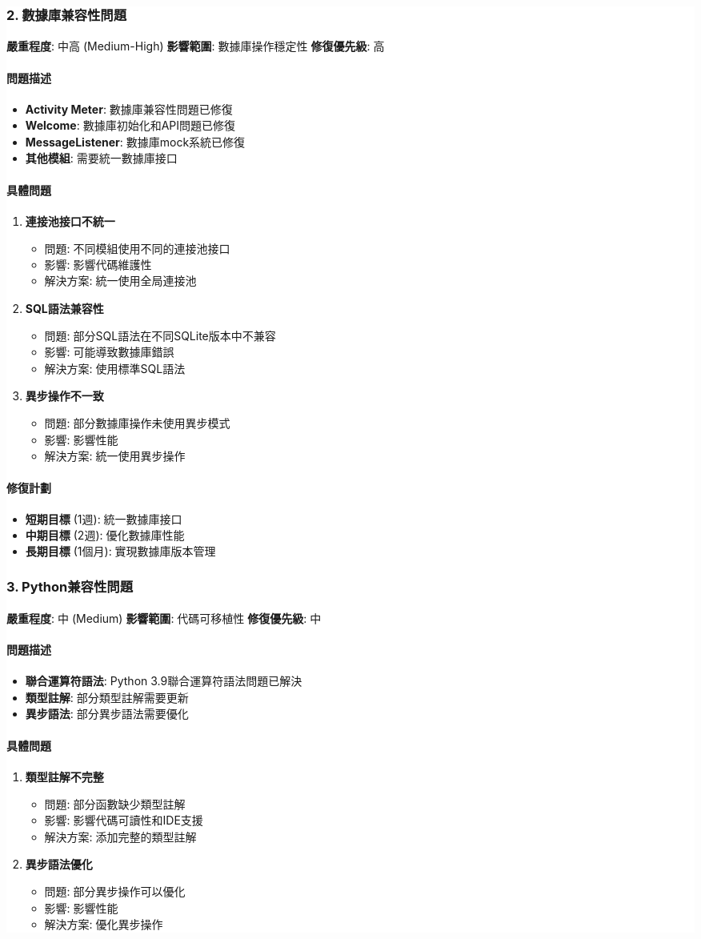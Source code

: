 ### 2. 數據庫兼容性問題
**嚴重程度**: 中高 (Medium-High)
**影響範圍**: 數據庫操作穩定性
**修復優先級**: 高

#### 問題描述
- **Activity Meter**: 數據庫兼容性問題已修復
- **Welcome**: 數據庫初始化和API問題已修復
- **MessageListener**: 數據庫mock系統已修復
- **其他模組**: 需要統一數據庫接口

#### 具體問題
1. **連接池接口不統一**
   - 問題: 不同模組使用不同的連接池接口
   - 影響: 影響代碼維護性
   - 解決方案: 統一使用全局連接池

2. **SQL語法兼容性**
   - 問題: 部分SQL語法在不同SQLite版本中不兼容
   - 影響: 可能導致數據庫錯誤
   - 解決方案: 使用標準SQL語法

3. **異步操作不一致**
   - 問題: 部分數據庫操作未使用異步模式
   - 影響: 影響性能
   - 解決方案: 統一使用異步操作

#### 修復計劃
- **短期目標** (1週): 統一數據庫接口
- **中期目標** (2週): 優化數據庫性能
- **長期目標** (1個月): 實現數據庫版本管理

### 3. Python兼容性問題
**嚴重程度**: 中 (Medium)
**影響範圍**: 代碼可移植性
**修復優先級**: 中

#### 問題描述
- **聯合運算符語法**: Python 3.9聯合運算符語法問題已解決
- **類型註解**: 部分類型註解需要更新
- **異步語法**: 部分異步語法需要優化

#### 具體問題
1. **類型註解不完整**
   - 問題: 部分函數缺少類型註解
   - 影響: 影響代碼可讀性和IDE支援
   - 解決方案: 添加完整的類型註解

2. **異步語法優化**
   - 問題: 部分異步操作可以優化
   - 影響: 影響性能
   - 解決方案: 優化異步操作
